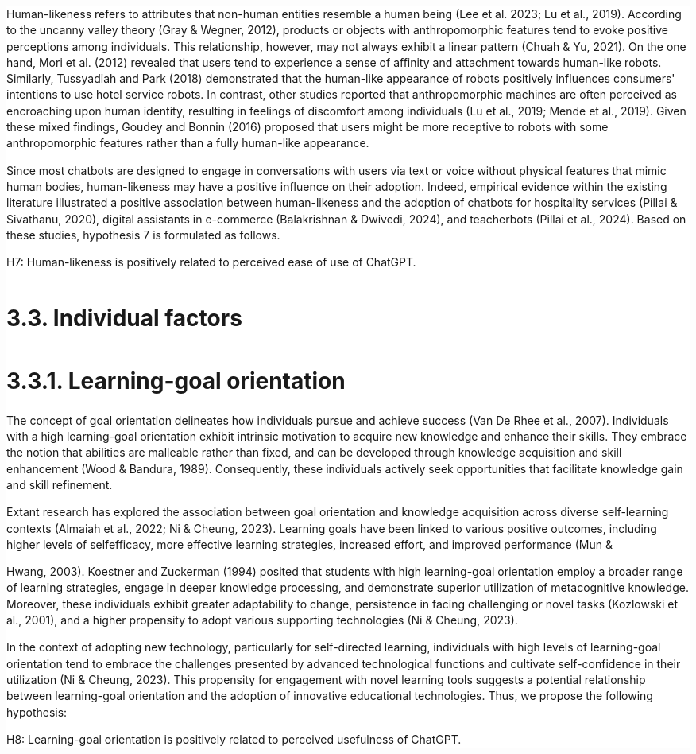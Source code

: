 Human-likeness refers to attributes that non-human entities resemble a human being (Lee et al. 2023; Lu et al., 2019). According to the uncanny valley theory (Gray & Wegner, 2012), products or objects with anthropomorphic features tend to evoke positive perceptions among individuals. This relationship, however, may not always exhibit a linear pattern (Chuah & Yu, 2021). On the one hand, Mori et al. (2012) revealed that users tend to experience a sense of affinity and attachment towards human-like robots. Similarly, Tussyadiah and Park (2018) demonstrated that the human-like appearance of robots positively influences consumers' intentions to use hotel service robots. In contrast, other studies reported that anthropomorphic machines are often perceived as encroaching upon human identity, resulting in feelings of discomfort among individuals (Lu et al., 2019; Mende et al., 2019). Given these mixed findings, Goudey and Bonnin (2016) proposed that users might be more receptive to robots with some anthropomorphic features rather than a fully human-like appearance.

Since most chatbots are designed to engage in conversations with users via text or voice without physical features that mimic human bodies, human-likeness may have a positive influence on their adoption. Indeed, empirical evidence within the existing literature illustrated a positive association between human-likeness and the adoption of chatbots for hospitality services (Pillai & Sivathanu, 2020), digital assistants in e-commerce (Balakrishnan & Dwivedi, 2024), and teacherbots (Pillai et al., 2024). Based on these studies, hypothesis 7 is formulated as follows.

H7: Human-likeness is positively related to perceived ease of use of ChatGPT.

# 3.3. Individual factors

# 3.3.1. Learning-goal orientation

The concept of goal orientation delineates how individuals pursue and achieve success (Van De Rhee et al., 2007). Individuals with a high learning-goal orientation exhibit intrinsic motivation to acquire new knowledge and enhance their skills. They embrace the notion that abilities are malleable rather than fixed, and can be developed through knowledge acquisition and skill enhancement (Wood & Bandura, 1989). Consequently, these individuals actively seek opportunities that facilitate knowledge gain and skill refinement.

Extant research has explored the association between goal orientation and knowledge acquisition across diverse self-learning contexts (Almaiah et al., 2022; Ni & Cheung, 2023). Learning goals have been linked to various positive outcomes, including higher levels of selfefficacy, more effective learning strategies, increased effort, and improved performance (Mun &

Hwang, 2003). Koestner and Zuckerman (1994) posited that students with high learning-goal orientation employ a broader range of learning strategies, engage in deeper knowledge processing, and demonstrate superior utilization of metacognitive knowledge. Moreover, these individuals exhibit greater adaptability to change, persistence in facing challenging or novel tasks (Kozlowski et al., 2001), and a higher propensity to adopt various supporting technologies (Ni & Cheung, 2023).

In the context of adopting new technology, particularly for self-directed learning, individuals with high levels of learning-goal orientation tend to embrace the challenges presented by advanced technological functions and cultivate self-confidence in their utilization (Ni & Cheung, 2023). This propensity for engagement with novel learning tools suggests a potential relationship between learning-goal orientation and the adoption of innovative educational technologies. Thus, we propose the following hypothesis:

H8: Learning-goal orientation is positively related to perceived usefulness of ChatGPT.
